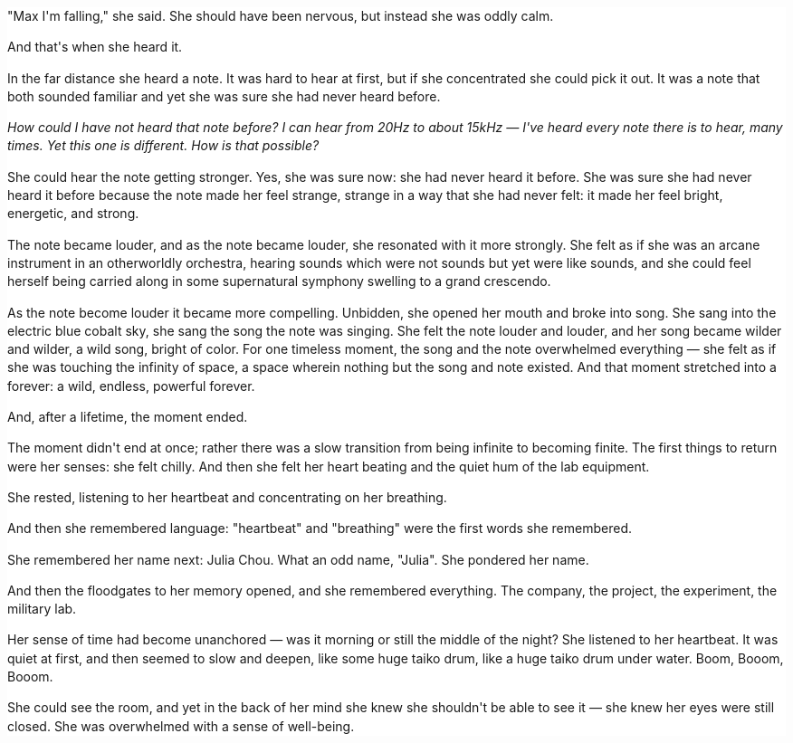 "Max I'm falling," she said. She should have been nervous, but instead she was
oddly calm.

And that's when she heard it.

In the far distance she heard a note. It was hard to hear at first, but if she
concentrated she could pick it out. It was a note that both sounded familiar and
yet she was sure she had never heard before.

_How could I have not heard that note before? I can hear from 20Hz to about
15kHz — I've heard every note there is to hear, many times. Yet this one is
different. How is that possible?_

She could hear the note getting stronger. Yes, she was sure now: she had never
heard it before. She was sure she had never heard it before because the note
made her feel strange, strange in a way that she had never felt: it made her
feel bright, energetic, and strong.

The note became louder, and as the note became louder, she resonated with it
more strongly. She felt as if she was an arcane instrument in an otherworldly
orchestra, hearing sounds which were not sounds but yet were like sounds, and
she could feel herself being carried along in some supernatural symphony
swelling to a grand crescendo.

As the note become louder it became more compelling. Unbidden, she opened her
mouth and broke into song. She sang into the electric blue cobalt sky, she sang
the song the note was singing. She felt the note louder and louder, and her song
became wilder and wilder, a wild song, bright of color. For one timeless moment,
the song and the note overwhelmed everything — she felt as if she was touching
the infinity of space, a space wherein nothing but the song and note existed.
And that moment stretched into a forever: a wild, endless, powerful forever.

And, after a lifetime, the moment ended.

The moment didn't end at once; rather there was a slow transition from being
infinite to becoming finite. The first things to return were her senses: she
felt chilly. And then she felt her heart beating and the quiet hum of the lab
equipment.

She rested, listening to her heartbeat and concentrating on her breathing.

And then she remembered language: "heartbeat" and "breathing" were the first
words she remembered.

She remembered her name next: Julia Chou. What an odd name, "Julia". She
pondered her name.

And then the floodgates to her memory opened, and she remembered everything. The
company, the project, the experiment, the military lab.

Her sense of time had become unanchored — was it morning or still the middle of
the night? She listened to her heartbeat. It was quiet at first, and then seemed
to slow and deepen, like some huge taiko drum, like a huge taiko drum under
water. Boom, Booom, Booom.

She could see the room, and yet in the back of her mind she knew she shouldn't
be able to see it — she knew her eyes were still closed. She was overwhelmed
with a sense of well-being.
